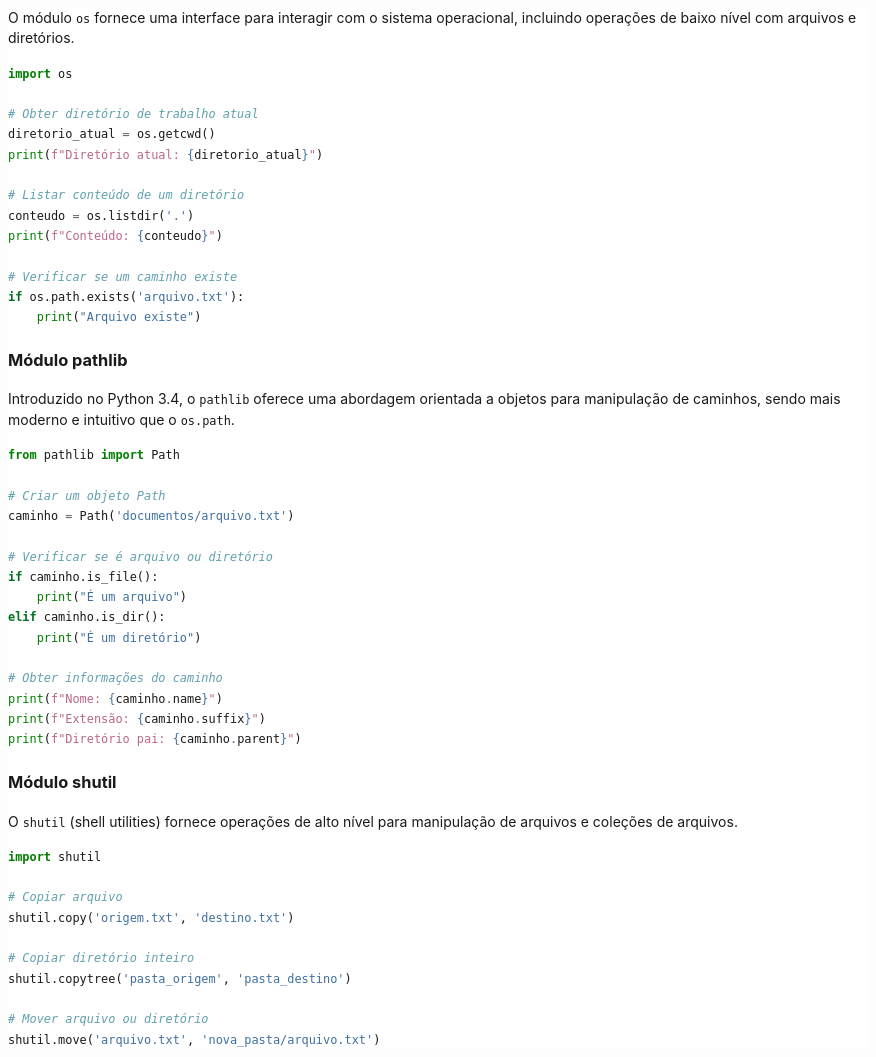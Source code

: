 O módulo `os` fornece uma interface para interagir com o sistema operacional, incluindo operações de baixo nível com arquivos e diretórios.

```python
import os

# Obter diretório de trabalho atual
diretorio_atual = os.getcwd()
print(f"Diretório atual: {diretorio_atual}")

# Listar conteúdo de um diretório
conteudo = os.listdir('.')
print(f"Conteúdo: {conteudo}")

# Verificar se um caminho existe
if os.path.exists('arquivo.txt'):
    print("Arquivo existe")
```

### Módulo pathlib

Introduzido no Python 3.4, o `pathlib` oferece uma abordagem orientada a objetos para manipulação de caminhos, sendo mais moderno e intuitivo que o `os.path`.

```python
from pathlib import Path

# Criar um objeto Path
caminho = Path('documentos/arquivo.txt')

# Verificar se é arquivo ou diretório
if caminho.is_file():
    print("É um arquivo")
elif caminho.is_dir():
    print("É um diretório")

# Obter informações do caminho
print(f"Nome: {caminho.name}")
print(f"Extensão: {caminho.suffix}")
print(f"Diretório pai: {caminho.parent}")
```

### Módulo shutil

O `shutil` (shell utilities) fornece operações de alto nível para manipulação de arquivos e coleções de arquivos.

```python
import shutil

# Copiar arquivo
shutil.copy('origem.txt', 'destino.txt')

# Copiar diretório inteiro
shutil.copytree('pasta_origem', 'pasta_destino')

# Mover arquivo ou diretório
shutil.move('arquivo.txt', 'nova_pasta/arquivo.txt')
```
